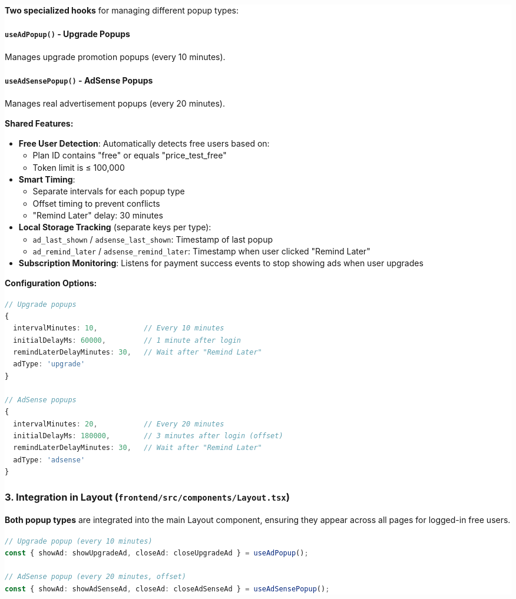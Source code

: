 **Two specialized hooks** for managing different popup types:

#### **`useAdPopup()`** - Upgrade Popups

Manages upgrade promotion popups (every 10 minutes).

#### **`useAdSensePopup()`** - AdSense Popups

Manages real advertisement popups (every 20 minutes).

**Shared Features:**

- **Free User Detection**: Automatically detects free users based on:
  - Plan ID contains "free" or equals "price_test_free"
  - Token limit is ≤ 100,000
- **Smart Timing**:
  - Separate intervals for each popup type
  - Offset timing to prevent conflicts
  - "Remind Later" delay: 30 minutes
- **Local Storage Tracking** (separate keys per type):
  - `ad_last_shown` / `adsense_last_shown`: Timestamp of last popup
  - `ad_remind_later` / `adsense_remind_later`: Timestamp when user clicked "Remind Later"
- **Subscription Monitoring**: Listens for payment success events to stop showing ads when user upgrades

**Configuration Options:**

```typescript
// Upgrade popups
{
  intervalMinutes: 10,           // Every 10 minutes
  initialDelayMs: 60000,         // 1 minute after login
  remindLaterDelayMinutes: 30,   // Wait after "Remind Later"
  adType: 'upgrade'
}

// AdSense popups
{
  intervalMinutes: 20,           // Every 20 minutes
  initialDelayMs: 180000,        // 3 minutes after login (offset)
  remindLaterDelayMinutes: 30,   // Wait after "Remind Later"
  adType: 'adsense'
}
```

### 3. Integration in Layout (`frontend/src/components/Layout.tsx`)

**Both popup types** are integrated into the main Layout component, ensuring they appear across all pages for logged-in free users.

```typescript
// Upgrade popup (every 10 minutes)
const { showAd: showUpgradeAd, closeAd: closeUpgradeAd } = useAdPopup();

// AdSense popup (every 20 minutes, offset)
const { showAd: showAdSenseAd, closeAd: closeAdSenseAd } = useAdSensePopup();
```
